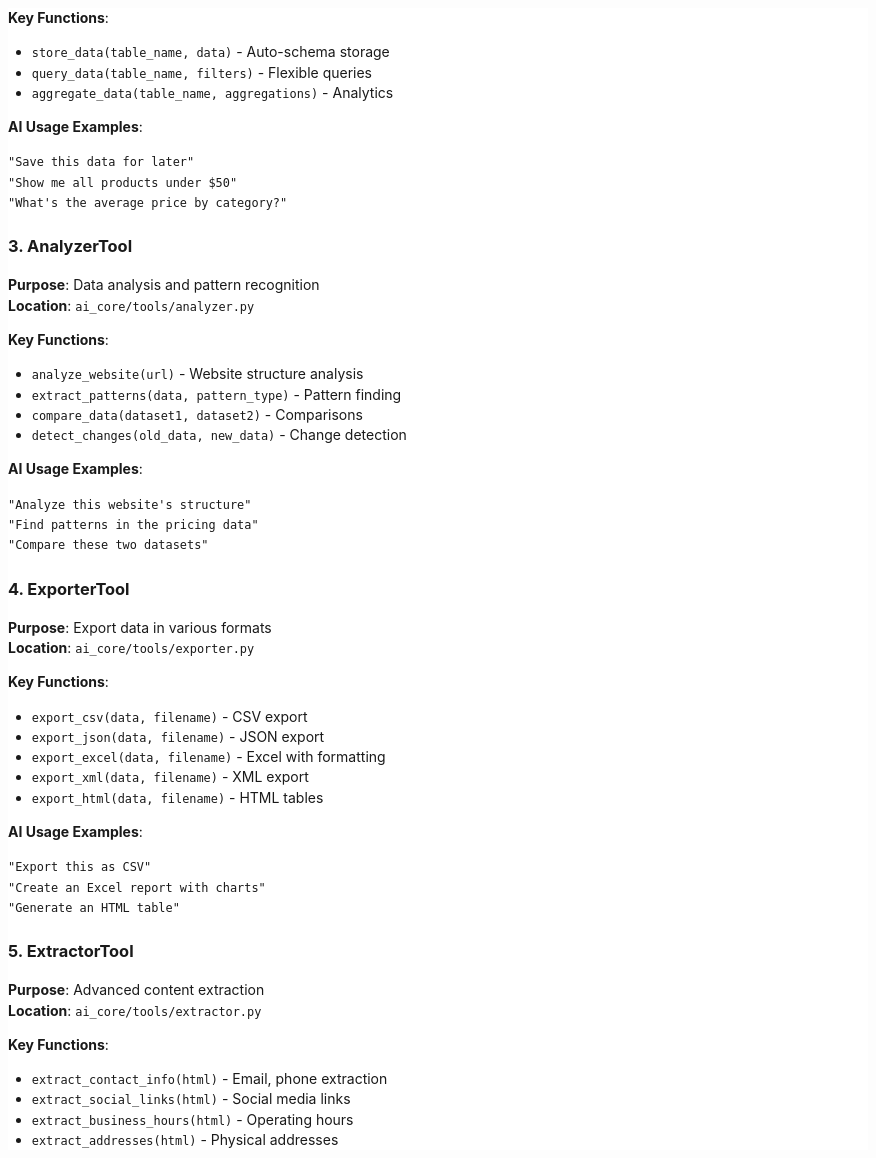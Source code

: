 **Key Functions**:
- `store_data(table_name, data)` - Auto-schema storage
- `query_data(table_name, filters)` - Flexible queries
- `aggregate_data(table_name, aggregations)` - Analytics

**AI Usage Examples**:
```
"Save this data for later"
"Show me all products under $50"
"What's the average price by category?"
```

### 3. AnalyzerTool
**Purpose**: Data analysis and pattern recognition  
**Location**: `ai_core/tools/analyzer.py`

**Key Functions**:
- `analyze_website(url)` - Website structure analysis
- `extract_patterns(data, pattern_type)` - Pattern finding
- `compare_data(dataset1, dataset2)` - Comparisons
- `detect_changes(old_data, new_data)` - Change detection

**AI Usage Examples**:
```
"Analyze this website's structure"
"Find patterns in the pricing data"
"Compare these two datasets"
```

### 4. ExporterTool
**Purpose**: Export data in various formats  
**Location**: `ai_core/tools/exporter.py`

**Key Functions**:
- `export_csv(data, filename)` - CSV export
- `export_json(data, filename)` - JSON export
- `export_excel(data, filename)` - Excel with formatting
- `export_xml(data, filename)` - XML export
- `export_html(data, filename)` - HTML tables

**AI Usage Examples**:
```
"Export this as CSV"
"Create an Excel report with charts"
"Generate an HTML table"
```

### 5. ExtractorTool
**Purpose**: Advanced content extraction  
**Location**: `ai_core/tools/extractor.py`

**Key Functions**:
- `extract_contact_info(html)` - Email, phone extraction
- `extract_social_links(html)` - Social media links
- `extract_business_hours(html)` - Operating hours
- `extract_addresses(html)` - Physical addresses
